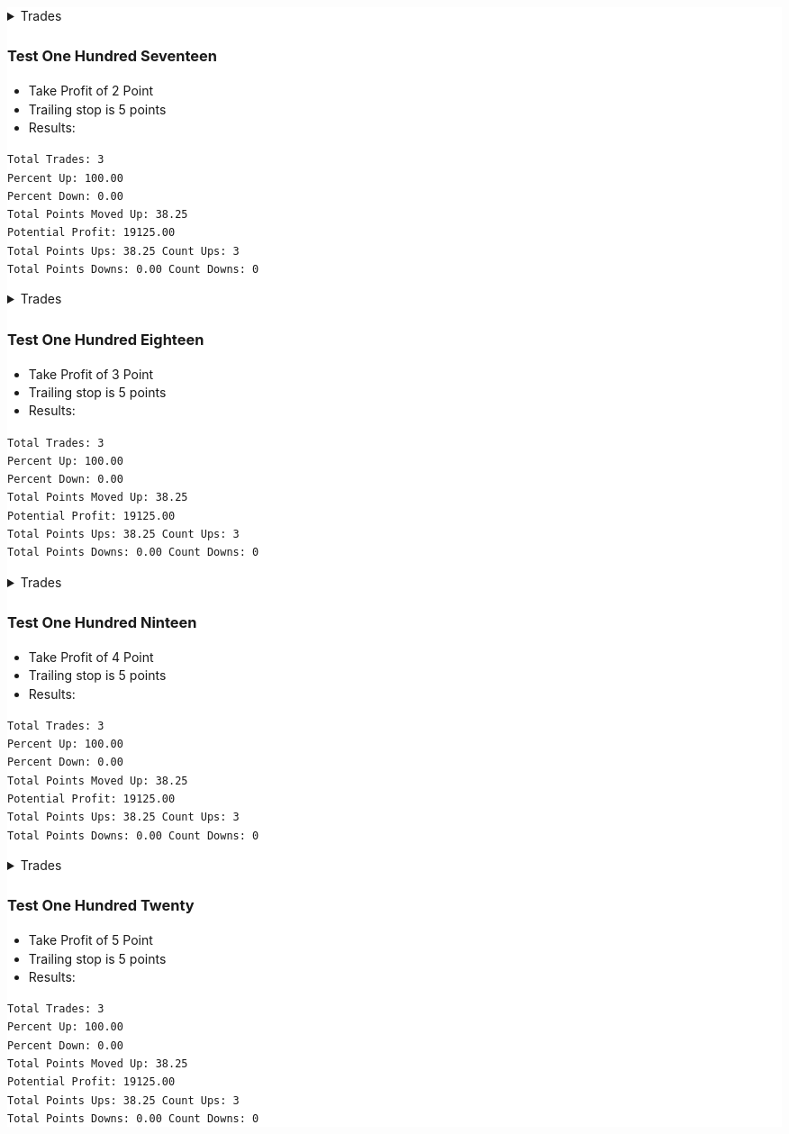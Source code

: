 
<details><summary>Trades</summary></details>

### Test One Hundred Seventeen
* Take Profit of 2 Point
* Trailing stop is 5 points
* Results:
```
Total Trades: 3
Percent Up: 100.00
Percent Down: 0.00
Total Points Moved Up: 38.25
Potential Profit: 19125.00
Total Points Ups: 38.25 Count Ups: 3
Total Points Downs: 0.00 Count Downs: 0
```

<details><summary>Trades</summary></details>

### Test One Hundred Eighteen
* Take Profit of 3 Point
* Trailing stop is 5 points
* Results:
```
Total Trades: 3
Percent Up: 100.00
Percent Down: 0.00
Total Points Moved Up: 38.25
Potential Profit: 19125.00
Total Points Ups: 38.25 Count Ups: 3
Total Points Downs: 0.00 Count Downs: 0
```

<details><summary>Trades</summary></details>

### Test One Hundred Ninteen
* Take Profit of 4 Point
* Trailing stop is 5 points
* Results:
```
Total Trades: 3
Percent Up: 100.00
Percent Down: 0.00
Total Points Moved Up: 38.25
Potential Profit: 19125.00
Total Points Ups: 38.25 Count Ups: 3
Total Points Downs: 0.00 Count Downs: 0
```

<details><summary>Trades</summary></details>

### Test One Hundred Twenty
* Take Profit of 5 Point
* Trailing stop is 5 points
* Results:
```
Total Trades: 3
Percent Up: 100.00
Percent Down: 0.00
Total Points Moved Up: 38.25
Potential Profit: 19125.00
Total Points Ups: 38.25 Count Ups: 3
Total Points Downs: 0.00 Count Downs: 0
```
